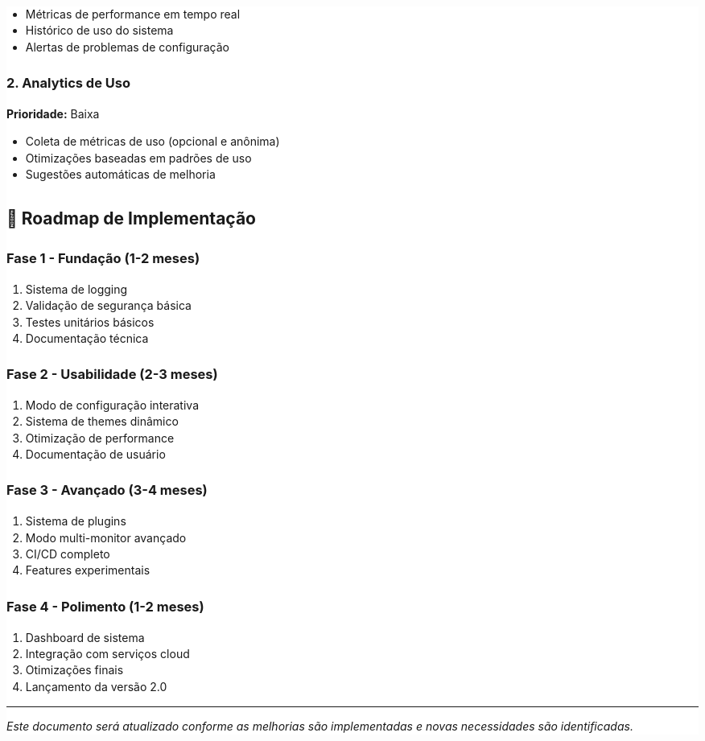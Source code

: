 - Métricas de performance em tempo real
- Histórico de uso do sistema
- Alertas de problemas de configuração

### 2. Analytics de Uso

**Prioridade:** Baixa

- Coleta de métricas de uso (opcional e anônima)
- Otimizações baseadas em padrões de uso
- Sugestões automáticas de melhoria

## 🚀 Roadmap de Implementação

### Fase 1 - Fundação (1-2 meses)

1. Sistema de logging
2. Validação de segurança básica
3. Testes unitários básicos
4. Documentação técnica

### Fase 2 - Usabilidade (2-3 meses)

1. Modo de configuração interativa
2. Sistema de themes dinâmico
3. Otimização de performance
4. Documentação de usuário

### Fase 3 - Avançado (3-4 meses)

1. Sistema de plugins
2. Modo multi-monitor avançado
3. CI/CD completo
4. Features experimentais

### Fase 4 - Polimento (1-2 meses)

1. Dashboard de sistema
2. Integração com serviços cloud
3. Otimizações finais
4. Lançamento da versão 2.0

---

_Este documento será atualizado conforme as melhorias são implementadas e novas necessidades são identificadas._
